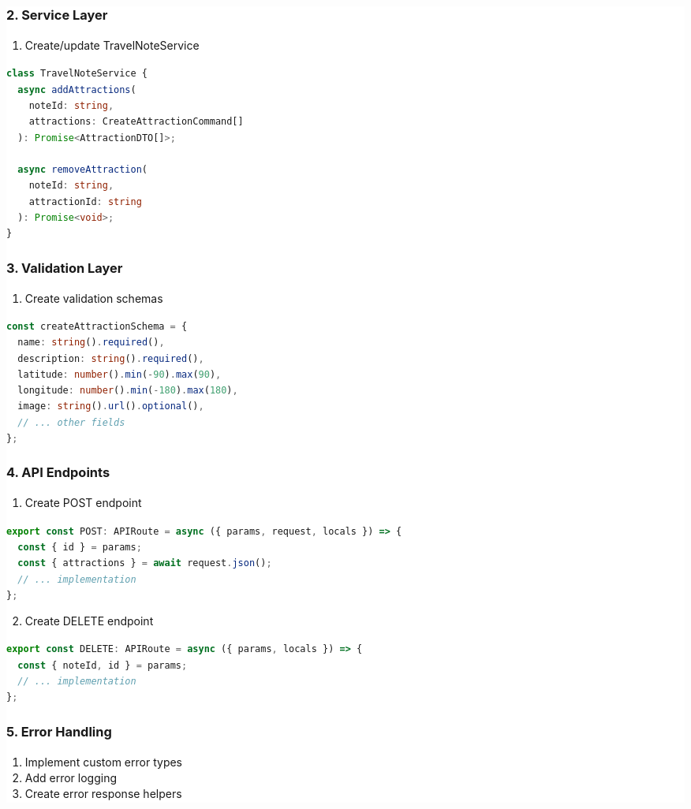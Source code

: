 ### 2. Service Layer
1. Create/update TravelNoteService
```typescript
class TravelNoteService {
  async addAttractions(
    noteId: string,
    attractions: CreateAttractionCommand[]
  ): Promise<AttractionDTO[]>;
  
  async removeAttraction(
    noteId: string,
    attractionId: string
  ): Promise<void>;
}
```

### 3. Validation Layer
1. Create validation schemas
```typescript
const createAttractionSchema = {
  name: string().required(),
  description: string().required(),
  latitude: number().min(-90).max(90),
  longitude: number().min(-180).max(180),
  image: string().url().optional(),
  // ... other fields
};
```

### 4. API Endpoints
1. Create POST endpoint
```typescript
export const POST: APIRoute = async ({ params, request, locals }) => {
  const { id } = params;
  const { attractions } = await request.json();
  // ... implementation
};
```

2. Create DELETE endpoint
```typescript
export const DELETE: APIRoute = async ({ params, locals }) => {
  const { noteId, id } = params;
  // ... implementation
};
```

### 5. Error Handling
1. Implement custom error types
2. Add error logging
3. Create error response helpers
